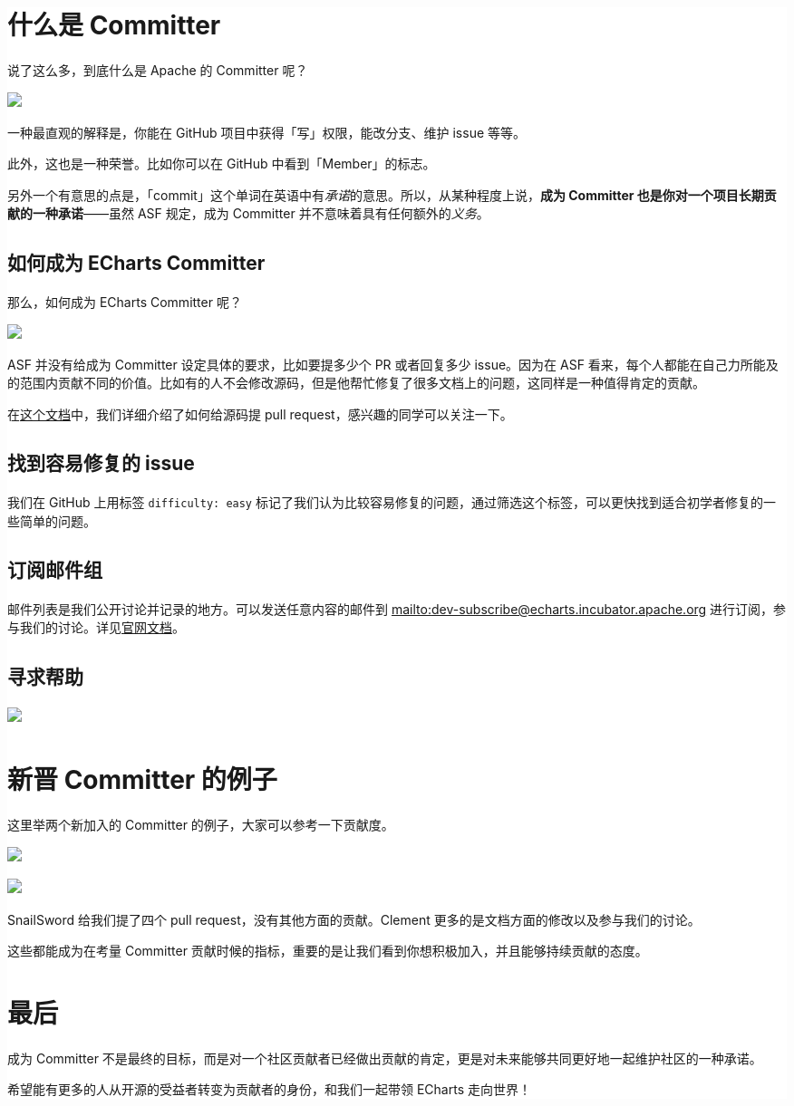 # 什么是 Committer

说了这么多，到底什么是 Apache 的 Committer 呢？

<p class="no-indent center"><img class="full-img" src="{{ site.loadingImg }}" data-src="{{ site.url }}/img/post/2019-12-18-how-to-be-an-echarts-committer/ppt11.jpeg" /></p>

一种最直观的解释是，你能在 GitHub 项目中获得「写」权限，能改分支、维护 issue 等等。

此外，这也是一种荣誉。比如你可以在 GitHub 中看到「Member」的标志。

另外一个有意思的点是，「commit」这个单词在英语中有*承诺*的意思。所以，从某种程度上说，**成为 Committer 也是你对一个项目长期贡献的一种承诺**——虽然 ASF 规定，成为 Committer 并不意味着具有任何额外的*义务*。



## 如何成为 ECharts Committer

那么，如何成为 ECharts Committer 呢？

<p class="no-indent center"><img class="full-img" src="{{ site.loadingImg }}" data-src="{{ site.url }}/img/post/2019-12-18-how-to-be-an-echarts-committer/ppt12.jpeg" /></p>

ASF 并没有给成为 Committer 设定具体的要求，比如要提多少个 PR 或者回复多少 issue。因为在 ASF 看来，每个人都能在自己力所能及的范围内贡献不同的价值。比如有的人不会修改源码，但是他帮忙修复了很多文档上的问题，这同样是一种值得肯定的贡献。

在[这个文档](https://github.com/apache/incubator-echarts/wiki/How-to-make-a-pull-request%3F)中，我们详细介绍了如何给源码提 pull request，感兴趣的同学可以关注一下。

## 找到容易修复的 issue

我们在 GitHub 上用标签 `difficulty: easy` 标记了我们认为比较容易修复的问题，通过筛选这个标签，可以更快找到适合初学者修复的一些简单的问题。

## 订阅邮件组

邮件列表是我们公开讨论并记录的地方。可以发送任意内容的邮件到 [mailto:dev-subscribe@echarts.incubator.apache.org](dev-subscribe@echarts.incubator.apache.org) 进行订阅，参与我们的讨论。详见[官网文档](https://echarts.apache.org/zh/maillist.html)。

## 寻求帮助

<p class="no-indent center"><img class="full-img" src="{{ site.loadingImg }}" data-src="{{ site.url }}/img/post/2019-12-18-how-to-be-an-echarts-committer/ppt13.jpeg" /></p>



# 新晋 Committer 的例子

这里举两个新加入的 Committer 的例子，大家可以参考一下贡献度。

<p class="no-indent center"><img class="full-img" src="{{ site.loadingImg }}" data-src="{{ site.url }}/img/post/2019-12-18-how-to-be-an-echarts-committer/ppt14.jpeg" /></p>

<p class="no-indent center"><img class="full-img" src="{{ site.loadingImg }}" data-src="{{ site.url }}/img/post/2019-12-18-how-to-be-an-echarts-committer/ppt15.jpeg" /></p>

SnailSword 给我们提了四个 pull request，没有其他方面的贡献。Clement 更多的是文档方面的修改以及参与我们的讨论。

这些都能成为在考量 Committer 贡献时候的指标，重要的是让我们看到你想积极加入，并且能够持续贡献的态度。


# 最后

成为 Committer 不是最终的目标，而是对一个社区贡献者已经做出贡献的肯定，更是对未来能够共同更好地一起维护社区的一种承诺。

希望能有更多的人从开源的受益者转变为贡献者的身份，和我们一起带领 ECharts 走向世界！
